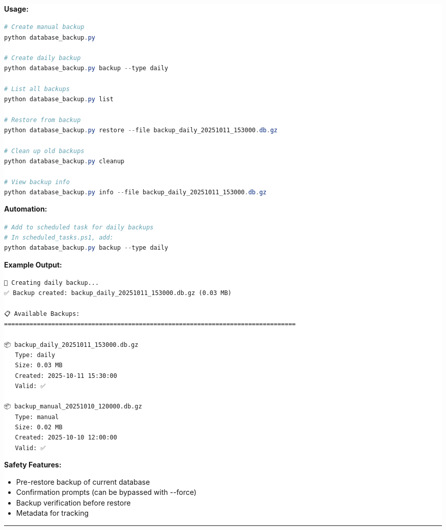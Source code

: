 **Usage:**
```powershell
# Create manual backup
python database_backup.py

# Create daily backup
python database_backup.py backup --type daily

# List all backups
python database_backup.py list

# Restore from backup
python database_backup.py restore --file backup_daily_20251011_153000.db.gz

# Clean up old backups
python database_backup.py cleanup

# View backup info
python database_backup.py info --file backup_daily_20251011_153000.db.gz
```

**Automation:**
```powershell
# Add to scheduled task for daily backups
# In scheduled_tasks.ps1, add:
python database_backup.py backup --type daily
```

**Example Output:**
```
💾 Creating daily backup...
✅ Backup created: backup_daily_20251011_153000.db.gz (0.03 MB)

📋 Available Backups:
================================================================================

📦 backup_daily_20251011_153000.db.gz
   Type: daily
   Size: 0.03 MB
   Created: 2025-10-11 15:30:00
   Valid: ✅

📦 backup_manual_20251010_120000.db.gz
   Type: manual
   Size: 0.02 MB
   Created: 2025-10-10 12:00:00
   Valid: ✅
```

**Safety Features:**
- Pre-restore backup of current database
- Confirmation prompts (can be bypassed with --force)
- Backup verification before restore
- Metadata for tracking

---